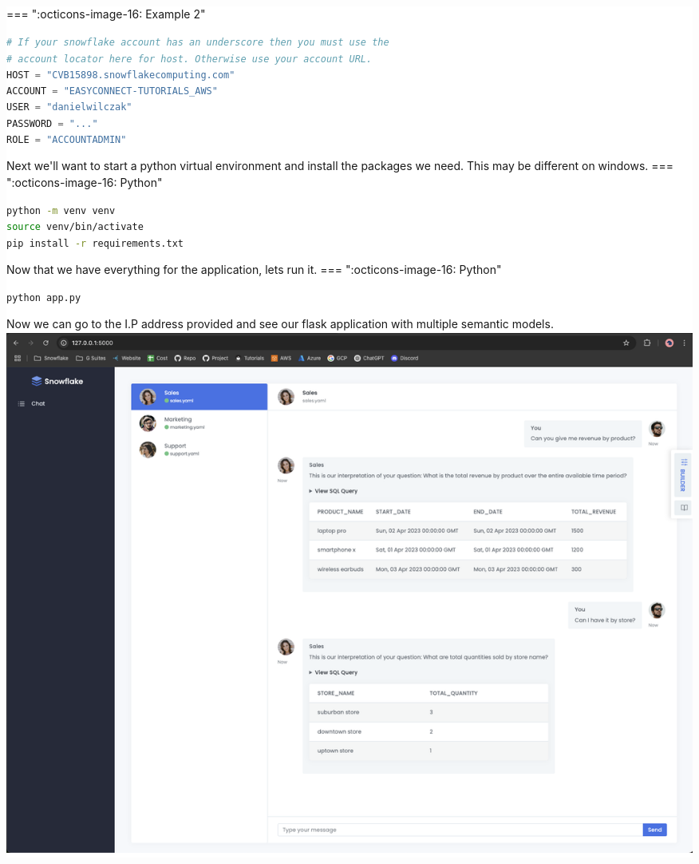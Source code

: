 === ":octicons-image-16: Example 2"

  ```python linenums="1"  
  # If your snowflake account has an underscore then you must use the
  # account locator here for host. Otherwise use your account URL.
  HOST = "CVB15898.snowflakecomputing.com"
  ACCOUNT = "EASYCONNECT-TUTORIALS_AWS"
  USER = "danielwilczak"
  PASSWORD = "..."
  ROLE = "ACCOUNTADMIN"
  ```

Next we'll want to start a python virtual environment and install the packages we need. This may be different on windows.
=== ":octicons-image-16: Python"

  ```bash linenums="1"  
  python -m venv venv
  source venv/bin/activate
  pip install -r requirements.txt
  ```

Now that we have everything for the application, lets run it.
=== ":octicons-image-16: Python"

  ```bash linenums="1"  
  python app.py 
  ```

Now we can go to the I.P address provided and see our flask application with multiple semantic models.
![UPDATE](images/17.png)
